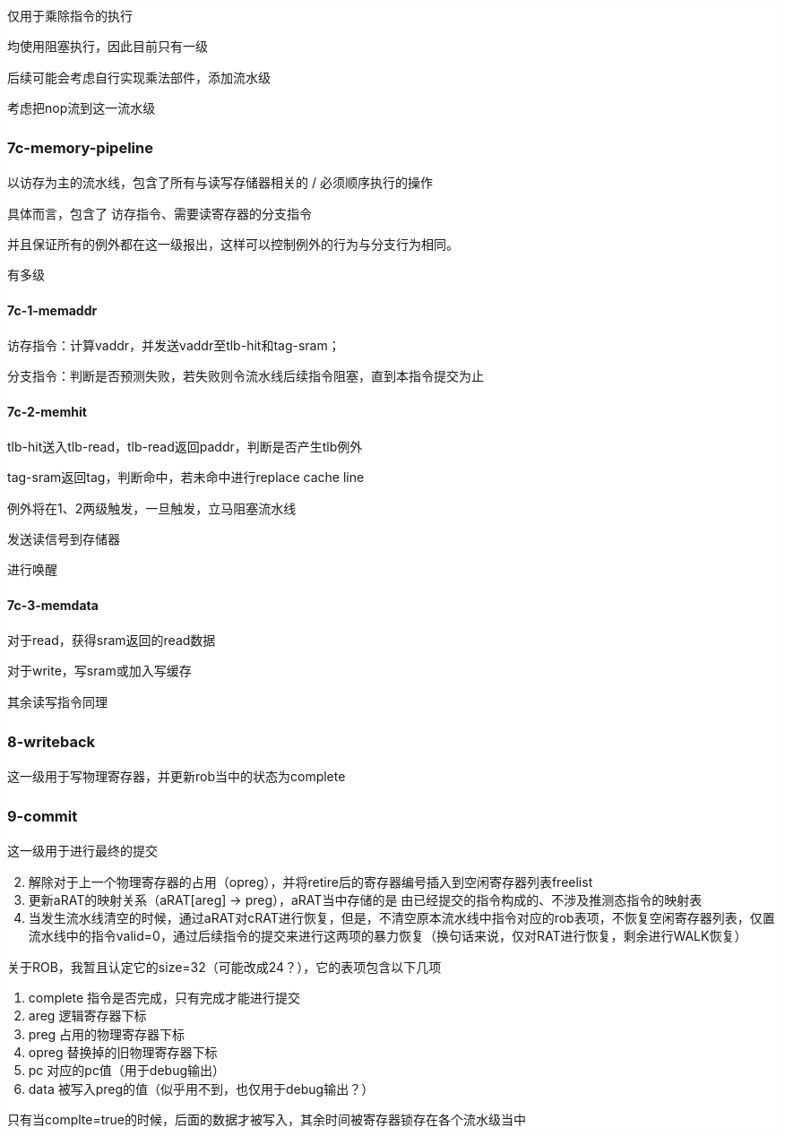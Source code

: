 仅用于乘除指令的执行

均使用阻塞执行，因此目前只有一级

后续可能会考虑自行实现乘法部件，添加流水级

考虑把nop流到这一流水级

### 7c-memory-pipeline

以访存为主的流水线，包含了所有与读写存储器相关的 / 必须顺序执行的操作

具体而言，包含了 访存指令、需要读寄存器的分支指令

并且保证所有的例外都在这一级报出，这样可以控制例外的行为与分支行为相同。

有多级

#### 7c-1-memaddr

访存指令：计算vaddr，并发送vaddr至tlb-hit和tag-sram；

分支指令：判断是否预测失败，若失败则令流水线后续指令阻塞，直到本指令提交为止

#### 7c-2-memhit

tlb-hit送入tlb-read，tlb-read返回paddr，判断是否产生tlb例外

tag-sram返回tag，判断命中，若未命中进行replace cache line

例外将在1、2两级触发，一旦触发，立马阻塞流水线

发送读信号到存储器

进行唤醒

#### 7c-3-memdata

对于read，获得sram返回的read数据

对于write，写sram或加入写缓存

其余读写指令同理

### 8-writeback

这一级用于写物理寄存器，并更新rob当中的状态为complete

### 9-commit

这一级用于进行最终的提交

2. 解除对于上一个物理寄存器的占用（opreg），并将retire后的寄存器编号插入到空闲寄存器列表freelist
3. 更新aRAT的映射关系（aRAT[areg] -> preg），aRAT当中存储的是 由已经提交的指令构成的、不涉及推测态指令的映射表
4. 当发生流水线清空的时候，通过aRAT对cRAT进行恢复，但是，不清空原本流水线中指令对应的rob表项，不恢复空闲寄存器列表，仅置流水线中的指令valid=0，通过后续指令的提交来进行这两项的暴力恢复（换句话来说，仅对RAT进行恢复，剩余进行WALK恢复）

关于ROB，我暂且认定它的size=32（可能改成24？），它的表项包含以下几项

1. complete 指令是否完成，只有完成才能进行提交
2. areg 逻辑寄存器下标
3. preg 占用的物理寄存器下标
4. opreg 替换掉的旧物理寄存器下标
5. pc 对应的pc值（用于debug输出）
6. data 被写入preg的值（似乎用不到，也仅用于debug输出？）

只有当complte=true的时候，后面的数据才被写入，其余时间被寄存器锁存在各个流水级当中
